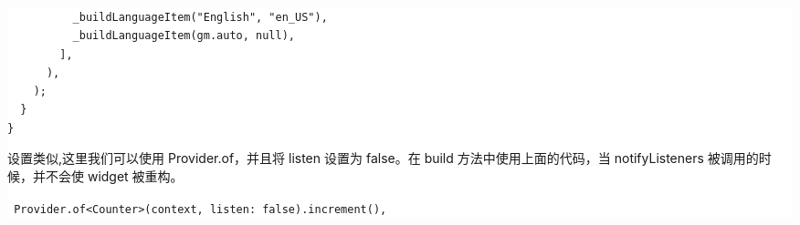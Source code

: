 ```
          _buildLanguageItem("English", "en_US"),
          _buildLanguageItem(gm.auto, null),
        ],
      ),
    );
  }
}
```
设置类似,这里我们可以使用 Provider.of，并且将 listen 设置为 false。在 build 方法中使用上面的代码，当 notifyListeners 被调用的时候，并不会使 widget 被重构。
```
 Provider.of<Counter>(context, listen: false).increment(),
```

